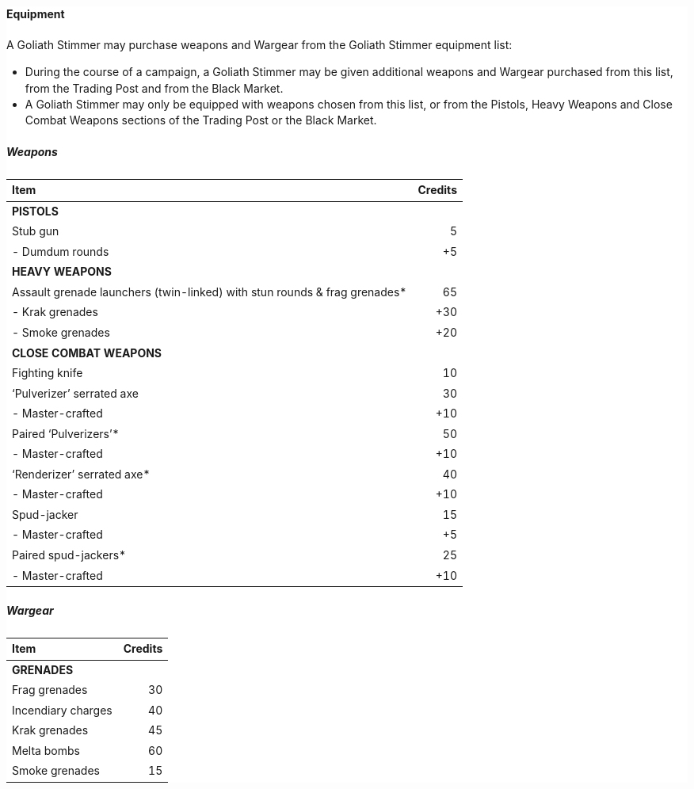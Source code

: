 

#### Equipment

A Goliath Stimmer may purchase weapons and Wargear from the Goliath Stimmer equipment list:

- During the course of a campaign, a Goliath Stimmer may be given additional weapons and Wargear purchased from this list, from the Trading Post and from the Black Market.
- A Goliath Stimmer may only be equipped with weapons chosen from this list, or from the Pistols, Heavy Weapons and Close Combat Weapons sections of the Trading Post or the Black Market.




##### Weapons

| Item                                                                       | Credits |
| :------------------------------------------------------------------------- | ------: |
| **PISTOLS**                                                                |
| Stub gun                                                                   |       5 |
| - Dumdum rounds                                                            |      +5 |
| **HEAVY WEAPONS**                                                          |
| Assault grenade launchers (twin-linked) with stun rounds & frag grenades\* |      65 |
| - Krak grenades                                                            |     +30 |
| - Smoke grenades                                                           |     +20 |
| **CLOSE COMBAT WEAPONS**                                                   |
| Fighting knife                                                             |      10 |
| ‘Pulverizer’ serrated axe                                                  |      30 |
| - Master-crafted                                                           |     +10 |
| Paired ‘Pulverizers’\*                                                     |      50 |
| - Master-crafted                                                           |     +10 |
| ‘Renderizer’ serrated axe\*                                                |      40 |
| - Master-crafted                                                           |     +10 |
| Spud-jacker                                                                |      15 |
| - Master-crafted                                                           |      +5 |
| Paired spud-jackers\*                                                      |      25 |
| - Master-crafted                                                           |     +10 |



##### Wargear

| Item                            | Credits |
| :------------------------------ | ------: |
| **GRENADES**                    |
| Frag grenades                   |      30 |
| Incendiary charges              |      40 |
| Krak grenades                   |      45 |
| Melta bombs                     |      60 |
| Smoke grenades                  |      15 |